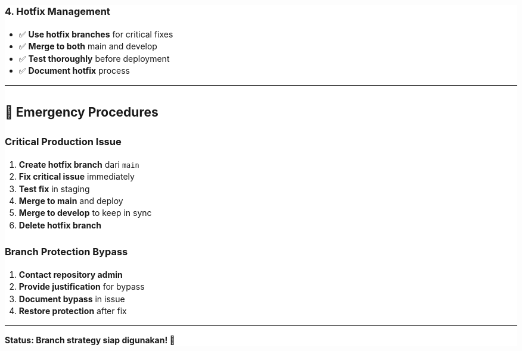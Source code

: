 ### **4. Hotfix Management**

- ✅ **Use hotfix branches** for critical fixes
- ✅ **Merge to both** main and develop
- ✅ **Test thoroughly** before deployment
- ✅ **Document hotfix** process

---

## 🚨 **Emergency Procedures**

### **Critical Production Issue**

1. **Create hotfix branch** dari `main`
2. **Fix critical issue** immediately
3. **Test fix** in staging
4. **Merge to main** and deploy
5. **Merge to develop** to keep in sync
6. **Delete hotfix branch**

### **Branch Protection Bypass**

1. **Contact repository admin**
2. **Provide justification** for bypass
3. **Document bypass** in issue
4. **Restore protection** after fix

---

**Status: Branch strategy siap digunakan! 🌿**
